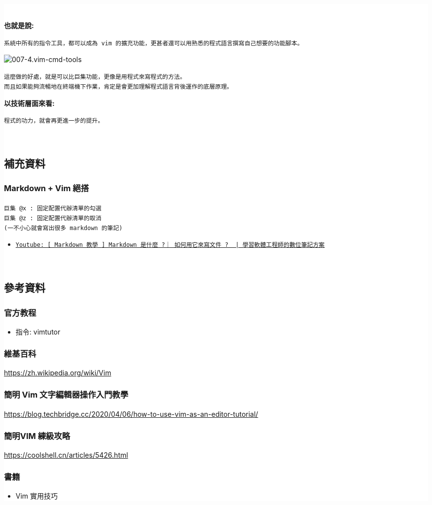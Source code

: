 <br>

**也就是說:**

    系統中所有的指令工具，都可以成為 vim 的擴充功能，更甚者還可以用熟悉的程式語言撰寫自己想要的功能腳本。

![007-4.vim-cmd-tools](assets/002-2/007-4.vim-cmd-tools.png)

	這麼做的好處，就是可以比巨集功能，更像是用程式來寫程式的方法。
	而且如果能夠流暢地在終端機下作業，肯定是會更加理解程式語言背後運作的底層原理。

**以技術層面來看:**

    程式的功力，就會再更進一步的提升。


<br>

補充資料
------
### Markdown + Vim 絕搭
```
巨集 @x : 固定配置代辦清單的勾選
巨集 @z : 固定配置代辦清單的取消
(一不小心就會寫出很多 markdown 的筆記)
```

+ [`Youtube: [ Markdown 教學 ] Markdown 是什麼 ?｜ 如何用它來寫文件 ?  | 學習軟體工程師的數位筆記方案`](https://youtu.be/osPzqfqwmLA)

<br>

參考資料
------
### 官方教程 
+ 指令: vimtutor

### 維基百科
<https://zh.wikipedia.org/wiki/Vim>

### 簡明 Vim 文字編輯器操作入門教學
<https://blog.techbridge.cc/2020/04/06/how-to-use-vim-as-an-editor-tutorial/>

### 簡明VIM 練級攻略
<https://coolshell.cn/articles/5426.html>

### 書籍
+ Vim 實用技巧


